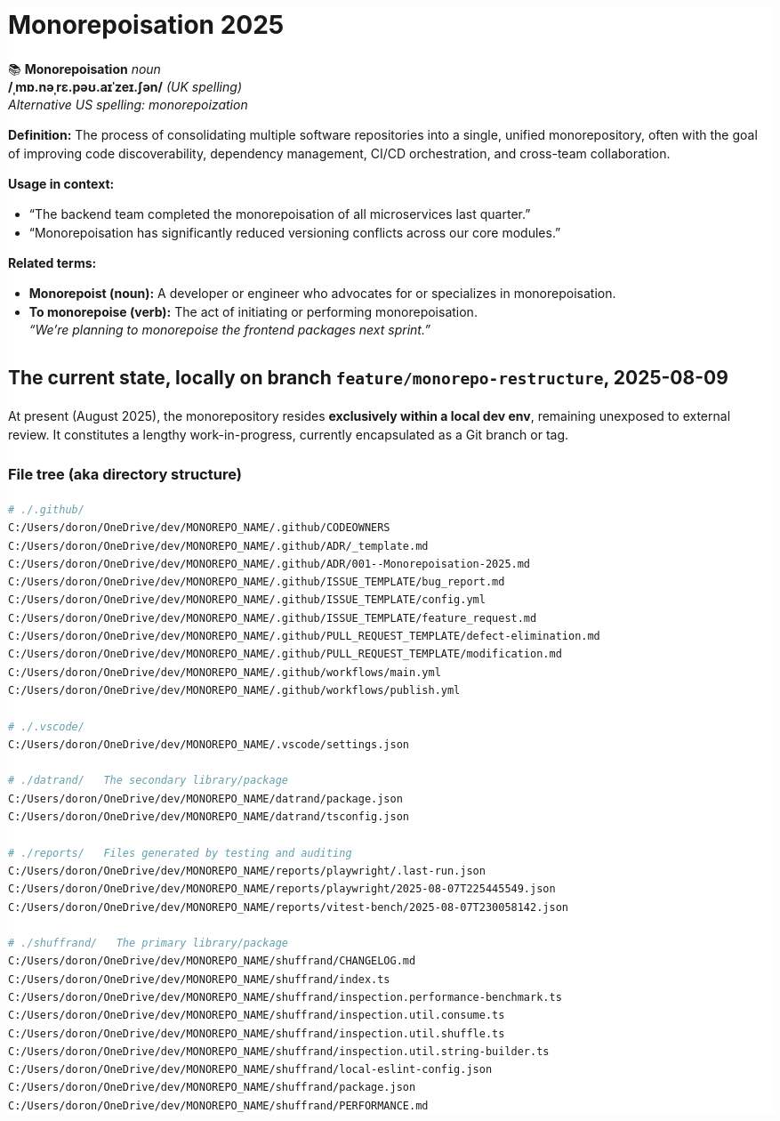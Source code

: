 
# Monorepoisation 2025
📚 **Monorepoisation** *noun*  
**/ˌmɒ.nəˌrɛ.pəʊ.aɪˈzeɪ.ʃən/** *(UK spelling)*  
*Alternative US spelling: monorepoization*

**Definition:**
The process of consolidating multiple software repositories into a single, unified monorepository, often with the goal of improving code discoverability, dependency management, CI/CD orchestration, and cross-team collaboration.

**Usage in context:**
- “The backend team completed the monorepoisation of all microservices last quarter.”  
- “Monorepoisation has significantly reduced versioning conflicts across our core modules.”

**Related terms:**
- **Monorepoist (noun):** A developer or engineer who advocates for or specializes in monorepoisation.  
- **To monorepoise (verb):** The act of initiating or performing monorepoisation.  
  _“We’re planning to monorepoise the frontend packages next sprint.”_

## The current state, locally on branch `feature/monorepo-restructure`, 2025-08-09
At present (August 2025), the monorepository resides **exclusively within a local dev env**, remaining unexposed to external review. It constitutes a lengthy work-in-progress, currently encapsulated as a Git branch or tag.

### File tree (aka directory structure)
```bash
# ./.github/
C:/Users/doron/OneDrive/dev/MONOREPO_NAME/.github/CODEOWNERS
C:/Users/doron/OneDrive/dev/MONOREPO_NAME/.github/ADR/_template.md
C:/Users/doron/OneDrive/dev/MONOREPO_NAME/.github/ADR/001--Monorepoisation-2025.md
C:/Users/doron/OneDrive/dev/MONOREPO_NAME/.github/ISSUE_TEMPLATE/bug_report.md
C:/Users/doron/OneDrive/dev/MONOREPO_NAME/.github/ISSUE_TEMPLATE/config.yml
C:/Users/doron/OneDrive/dev/MONOREPO_NAME/.github/ISSUE_TEMPLATE/feature_request.md
C:/Users/doron/OneDrive/dev/MONOREPO_NAME/.github/PULL_REQUEST_TEMPLATE/defect-elimination.md
C:/Users/doron/OneDrive/dev/MONOREPO_NAME/.github/PULL_REQUEST_TEMPLATE/modification.md
C:/Users/doron/OneDrive/dev/MONOREPO_NAME/.github/workflows/main.yml
C:/Users/doron/OneDrive/dev/MONOREPO_NAME/.github/workflows/publish.yml

# ./.vscode/
C:/Users/doron/OneDrive/dev/MONOREPO_NAME/.vscode/settings.json

# ./datrand/   The secondary library/package
C:/Users/doron/OneDrive/dev/MONOREPO_NAME/datrand/package.json
C:/Users/doron/OneDrive/dev/MONOREPO_NAME/datrand/tsconfig.json

# ./reports/   Files generated by testing and auditing
C:/Users/doron/OneDrive/dev/MONOREPO_NAME/reports/playwright/.last-run.json
C:/Users/doron/OneDrive/dev/MONOREPO_NAME/reports/playwright/2025-08-07T225445549.json
C:/Users/doron/OneDrive/dev/MONOREPO_NAME/reports/vitest-bench/2025-08-07T230058142.json

# ./shuffrand/   The primary library/package
C:/Users/doron/OneDrive/dev/MONOREPO_NAME/shuffrand/CHANGELOG.md
C:/Users/doron/OneDrive/dev/MONOREPO_NAME/shuffrand/index.ts
C:/Users/doron/OneDrive/dev/MONOREPO_NAME/shuffrand/inspection.performance-benchmark.ts
C:/Users/doron/OneDrive/dev/MONOREPO_NAME/shuffrand/inspection.util.consume.ts
C:/Users/doron/OneDrive/dev/MONOREPO_NAME/shuffrand/inspection.util.shuffle.ts
C:/Users/doron/OneDrive/dev/MONOREPO_NAME/shuffrand/inspection.util.string-builder.ts
C:/Users/doron/OneDrive/dev/MONOREPO_NAME/shuffrand/local-eslint-config.json
C:/Users/doron/OneDrive/dev/MONOREPO_NAME/shuffrand/package.json
C:/Users/doron/OneDrive/dev/MONOREPO_NAME/shuffrand/PERFORMANCE.md
```